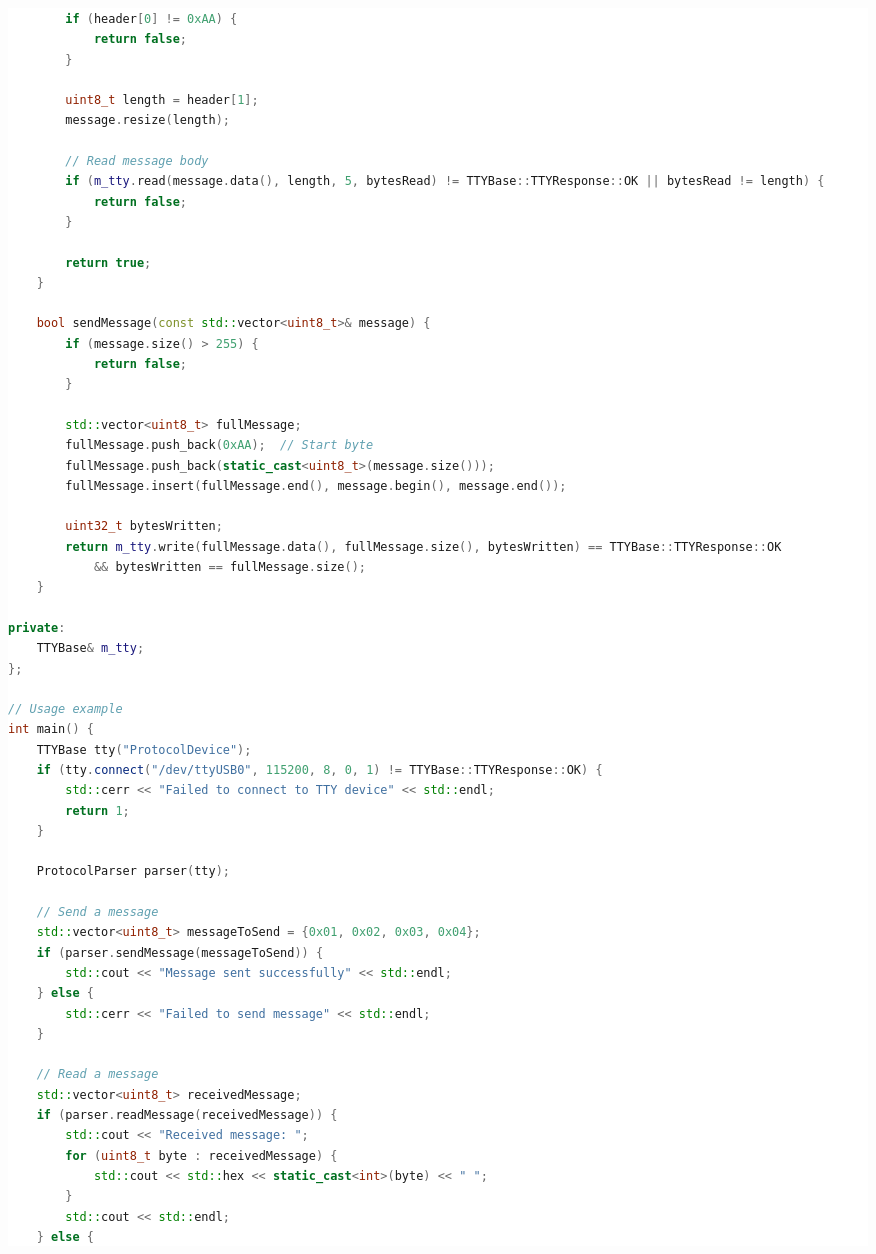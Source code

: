 ```cpp
        if (header[0] != 0xAA) {
            return false;
        }

        uint8_t length = header[1];
        message.resize(length);

        // Read message body
        if (m_tty.read(message.data(), length, 5, bytesRead) != TTYBase::TTYResponse::OK || bytesRead != length) {
            return false;
        }

        return true;
    }

    bool sendMessage(const std::vector<uint8_t>& message) {
        if (message.size() > 255) {
            return false;
        }

        std::vector<uint8_t> fullMessage;
        fullMessage.push_back(0xAA);  // Start byte
        fullMessage.push_back(static_cast<uint8_t>(message.size()));
        fullMessage.insert(fullMessage.end(), message.begin(), message.end());

        uint32_t bytesWritten;
        return m_tty.write(fullMessage.data(), fullMessage.size(), bytesWritten) == TTYBase::TTYResponse::OK
            && bytesWritten == fullMessage.size();
    }

private:
    TTYBase& m_tty;
};

// Usage example
int main() {
    TTYBase tty("ProtocolDevice");
    if (tty.connect("/dev/ttyUSB0", 115200, 8, 0, 1) != TTYBase::TTYResponse::OK) {
        std::cerr << "Failed to connect to TTY device" << std::endl;
        return 1;
    }

    ProtocolParser parser(tty);

    // Send a message
    std::vector<uint8_t> messageToSend = {0x01, 0x02, 0x03, 0x04};
    if (parser.sendMessage(messageToSend)) {
        std::cout << "Message sent successfully" << std::endl;
    } else {
        std::cerr << "Failed to send message" << std::endl;
    }

    // Read a message
    std::vector<uint8_t> receivedMessage;
    if (parser.readMessage(receivedMessage)) {
        std::cout << "Received message: ";
        for (uint8_t byte : receivedMessage) {
            std::cout << std::hex << static_cast<int>(byte) << " ";
        }
        std::cout << std::endl;
    } else {
```